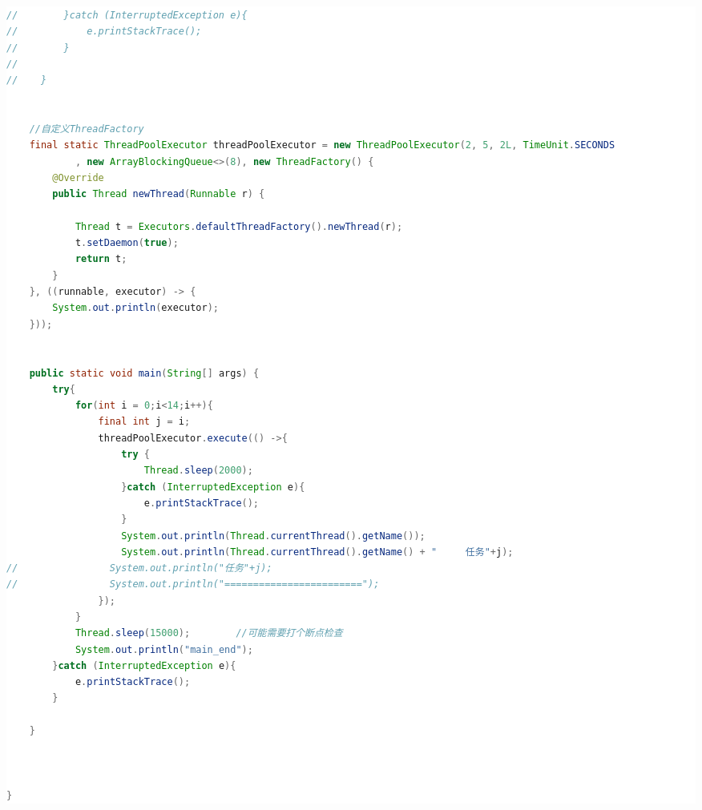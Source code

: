 ```java
//        }catch (InterruptedException e){
//            e.printStackTrace();
//        }
//
//    }


    //自定义ThreadFactory
    final static ThreadPoolExecutor threadPoolExecutor = new ThreadPoolExecutor(2, 5, 2L, TimeUnit.SECONDS
            , new ArrayBlockingQueue<>(8), new ThreadFactory() {
        @Override
        public Thread newThread(Runnable r) {

            Thread t = Executors.defaultThreadFactory().newThread(r);
            t.setDaemon(true);
            return t;
        }
    }, ((runnable, executor) -> {
        System.out.println(executor);
    }));


    public static void main(String[] args) {
        try{
            for(int i = 0;i<14;i++){
                final int j = i;
                threadPoolExecutor.execute(() ->{
                    try {
                        Thread.sleep(2000);
                    }catch (InterruptedException e){
                        e.printStackTrace();
                    }
                    System.out.println(Thread.currentThread().getName());
                    System.out.println(Thread.currentThread().getName() + "     任务"+j);
//                System.out.println("任务"+j);
//                System.out.println("========================");
                });
            }
            Thread.sleep(15000);        //可能需要打个断点检查
            System.out.println("main_end");
        }catch (InterruptedException e){
            e.printStackTrace();
        }

    }



}
```
